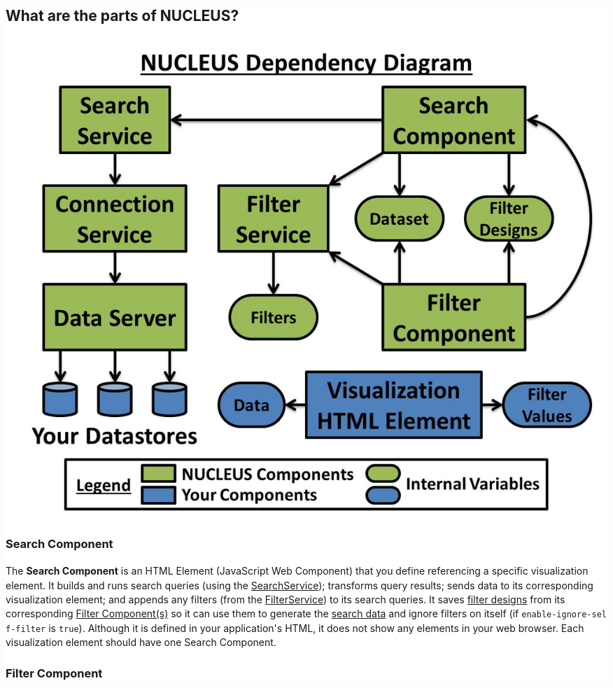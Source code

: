 ## What are the parts of NUCLEUS?

![NUCLEUS Dependencies](./images/NUCLEUS-Dependencies.jpg)

### Search Component

The **Search Component** is an HTML Element (JavaScript Web Component) that you define referencing a specific visualization element.  It builds and runs search queries (using the [SearchService](#searchservice)); transforms query results; sends data to its corresponding visualization element; and appends any filters (from the [FilterService](#filterservice)) to its search queries.  It saves [filter designs](#filter-design) from its corresponding [Filter Component(s)](#filter-component) so it can use them to generate the [search data](#search-data-object) and ignore filters on itself (if `enable-ignore-self-filter` is `true`).  Although it is defined in your application's HTML, it does not show any elements in your web browser.  Each visualization element should have one Search Component.

### Filter Component
